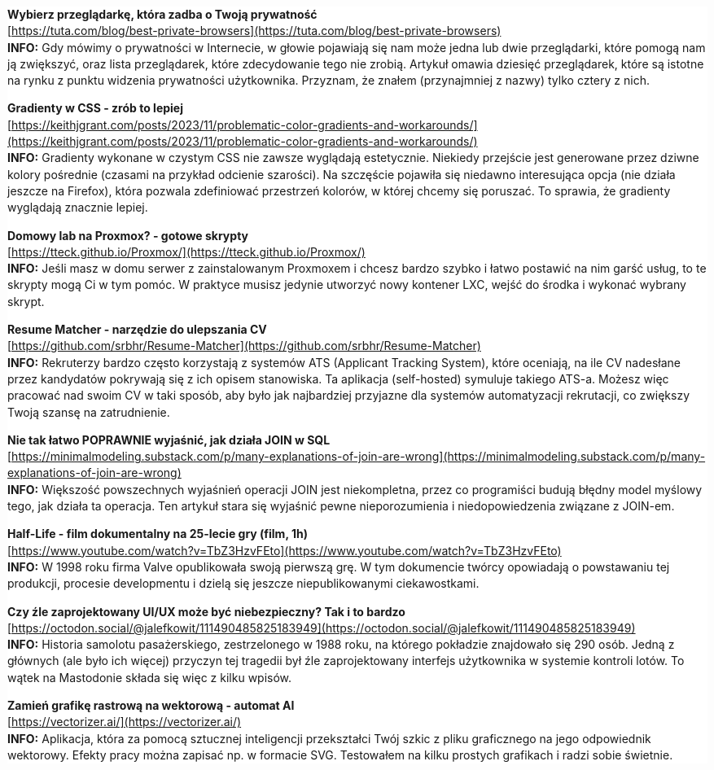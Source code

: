 **Wybierz przeglądarkę, która zadba o Twoją prywatność**  
[https://tuta.com/blog/best-private-browsers](https://tuta.com/blog/best-private-browsers)  
**INFO:** Gdy mówimy o prywatności w Internecie, w głowie pojawiają się nam może jedna lub dwie przeglądarki, które pomogą nam ją zwiększyć, oraz lista przeglądarek, które zdecydowanie tego nie zrobią. Artykuł omawia dziesięć przeglądarek, które są istotne na rynku z punktu widzenia prywatności użytkownika. Przyznam, że znałem (przynajmniej z nazwy) tylko cztery z nich.  

**Gradienty w CSS - zrób to lepiej**  
[https://keithjgrant.com/posts/2023/11/problematic-color-gradients-and-workarounds/](https://keithjgrant.com/posts/2023/11/problematic-color-gradients-and-workarounds/)  
**INFO:** Gradienty wykonane w czystym CSS nie zawsze wyglądają estetycznie. Niekiedy przejście jest generowane przez dziwne kolory pośrednie (czasami na przykład odcienie szarości). Na szczęście pojawiła się niedawno interesująca opcja (nie działa jeszcze na Firefox), która pozwala zdefiniować przestrzeń kolorów, w której chcemy się poruszać. To sprawia, że gradienty wyglądają znacznie lepiej.  

**Domowy lab na Proxmox? - gotowe skrypty**  
[https://tteck.github.io/Proxmox/](https://tteck.github.io/Proxmox/)  
**INFO:** Jeśli masz w domu serwer z zainstalowanym Proxmoxem i chcesz bardzo szybko i łatwo postawić na nim garść usług, to te skrypty mogą Ci w tym pomóc. W praktyce musisz jedynie utworzyć nowy kontener LXC, wejść do środka i wykonać wybrany skrypt.  

**Resume Matcher - narzędzie do ulepszania CV**  
[https://github.com/srbhr/Resume-Matcher](https://github.com/srbhr/Resume-Matcher)  
**INFO:** Rekruterzy bardzo często korzystają z systemów ATS (Applicant Tracking System), które oceniają, na ile CV nadesłane przez kandydatów pokrywają się z ich opisem stanowiska. Ta aplikacja (self-hosted) symuluje takiego ATS-a. Możesz więc pracować nad swoim CV w taki sposób, aby było jak najbardziej przyjazne dla systemów automatyzacji rekrutacji, co zwiększy Twoją szansę na zatrudnienie.  

**Nie tak łatwo POPRAWNIE wyjaśnić, jak działa JOIN w SQL**  
[https://minimalmodeling.substack.com/p/many-explanations-of-join-are-wrong](https://minimalmodeling.substack.com/p/many-explanations-of-join-are-wrong)  
**INFO:** Większość powszechnych wyjaśnień operacji JOIN jest niekompletna, przez co programiści budują błędny model myślowy tego, jak działa ta operacja. Ten artykuł stara się wyjaśnić pewne nieporozumienia i niedopowiedzenia związane z JOIN-em.  

**Half-Life - film dokumentalny na 25-lecie gry (film, 1h)**  
[https://www.youtube.com/watch?v=TbZ3HzvFEto](https://www.youtube.com/watch?v=TbZ3HzvFEto)  
**INFO:** W 1998 roku firma Valve opublikowała swoją pierwszą grę. W tym dokumencie twórcy opowiadają o powstawaniu tej produkcji, procesie developmentu i dzielą się jeszcze niepublikowanymi ciekawostkami.  

**Czy źle zaprojektowany UI/UX może być niebezpieczny? Tak i to bardzo**  
[https://octodon.social/@jalefkowit/111490485825183949](https://octodon.social/@jalefkowit/111490485825183949)  
**INFO:** Historia samolotu pasażerskiego, zestrzelonego w 1988 roku, na którego pokładzie znajdowało się 290 osób. Jedną z głównych (ale było ich więcej) przyczyn tej tragedii był źle zaprojektowany interfejs użytkownika w systemie kontroli lotów. To wątek na Mastodonie składa się więc z kilku wpisów.  

**Zamień grafikę rastrową na wektorową - automat AI**  
[https://vectorizer.ai/](https://vectorizer.ai/)  
**INFO:** Aplikacja, która za pomocą sztucznej inteligencji przekształci Twój szkic z pliku graficznego na jego odpowiednik wektorowy. Efekty pracy można zapisać np. w formacie SVG. Testowałem na kilku prostych grafikach i radzi sobie świetnie.  
